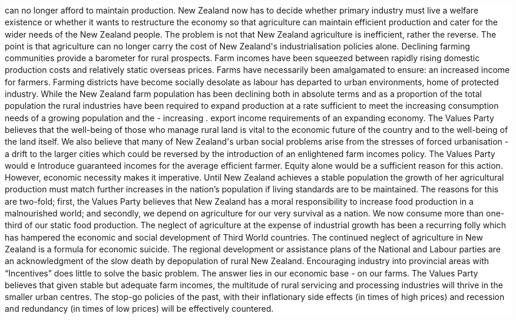 can no longer afford to maintain production.
New Zealand now has to decide whether primary
industry must live a welfare existence or whether it
wants to restructure the economy so that agriculture
can maintain efficient production and cater for the
wider needs of the New Zealand people. The problem is
not that New Zealand agriculture is inefficient, rather
the reverse. The point is that agriculture can no longer
carry the cost of New Zealand's industrialisation
policies alone. Declining farming communities provide
a barometer for rural prospects. Farm incomes have
been squeezed between rapidly rising domestic
production costs and relatively static overseas prices.
Farms have necessarily been amalgamated to ensure:
an increased income for farmers. Farming districts
have become socially desolate as labour has departed
to urban environments, home of protected industry.
While the New Zealand farm population has been
declining both in absolute terms and as a proportion of
the total population the rural industries have been
required to expand production at a rate sufficient to
meet the increasing consumption needs of a growing
population and the - increasing . export income
requirements of an expanding economy.
The Values Party believes that the well-being of
those who manage rural land is vital to the economic
future of the country and to the well-being of the land
itself. We also believe that many of New Zealand's
urban social problems arise from the stresses of forced
urbanisation - a drift to the larger cities which could be
reversed by the introduction of an enlightened farm
incomes policy.
The Values Party would
e Introduce guaranteed incomes for the average efficient farmer.
Equity alone would be a sufficient reason for this
action. However, economic necessity makes it
imperative. Until New Zealand achieves a stable
population the growth of her agricultural production
must match further increases in the nation’s
population if living standards are to be maintained. The
reasons for this are two-fold; first, the Values Party
believes that New Zealand has a moral responsibility to
increase food production in a malnourished world; and
secondly, we depend on agriculture for our very
survival as a nation. We now consume more than
one-third of our static food production. The neglect of
agriculture at the expense of industrial growth has
been a recurring folly which has hampered the
economic and social development of Third World
countries. The continued neglect of agriculture in New
Zealand is a formula for economic suicide.
The regional development or assistance plans of the
National and Labour parties are an acknowledgment of
the slow death by depopulation of rural New Zealand.
Encouraging industry into provincial areas with
“Incentives” does little to solve the basic problem. The
answer lies in our economic base - on our farms. The
Values Party believes that given stable but adequate
farm incomes, the multitude of rural servicing and
processing industries will thrive in the smaller urban
centres. The stop-go policies of the past, with their
inflationary side effects (in times of high prices) and
recession and redundancy (in times of low prices) will
be effectively countered.